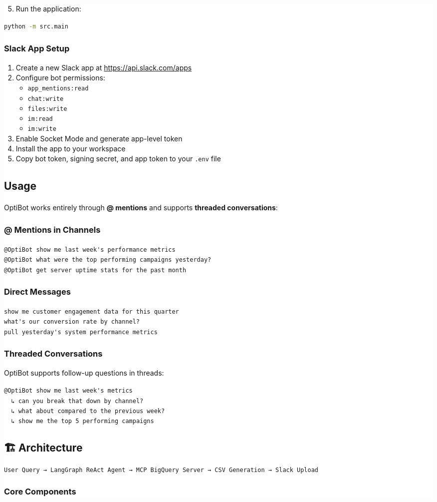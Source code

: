 5. Run the application:
```bash
python -m src.main
```

### Slack App Setup

1. Create a new Slack app at https://api.slack.com/apps
2. Configure bot permissions:
   - `app_mentions:read`
   - `chat:write`
   - `files:write`
   - `im:read`
   - `im:write`
3. Enable Socket Mode and generate app-level token
4. Install the app to your workspace
5. Copy bot token, signing secret, and app token to your `.env` file

## Usage

OptiBot works entirely through **@ mentions** and supports **threaded conversations**:

### @ Mentions in Channels
```
@OptiBot show me last week's performance metrics
@OptiBot what were the top performing campaigns yesterday?
@OptiBot get server uptime stats for the past month
```

### Direct Messages
```
show me customer engagement data for this quarter
what's our conversion rate by channel?
pull yesterday's system performance metrics
```

### Threaded Conversations
OptiBot supports follow-up questions in threads:
```
@OptiBot show me last week's metrics
  ↳ can you break that down by channel?
  ↳ what about compared to the previous week?
  ↳ show me the top 5 performing campaigns
```

## 🏗 Architecture

```
User Query → LangGraph ReAct Agent → MCP BigQuery Server → CSV Generation → Slack Upload
```

### Core Components
